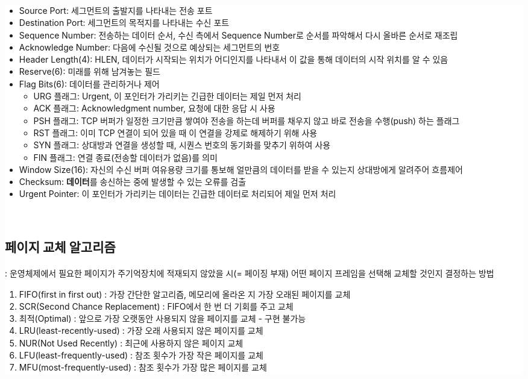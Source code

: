 - Source Port: 세그먼트의 출발지를 나타내는 전송 포트
- Destination Port: 세그먼트의 목적지를 나타내는 수신 포트
- Sequence Number: 전송하는 데이터 순서, 수신 측에서 Sequence Number로 순서를 파악해서 다시 올바른 순서로 재조립
- Acknowledge Number: 다음에 수신될 것으로 예상되는 세그먼트의 번호
- Header Length(4): HLEN, 데이터가 시작되는 위치가 어디인지를 나타내서 이 값을 통해 데이터의 시작 위치를 알 수 있음
- Reserve(6): 미래를 위해 남겨놓는 필드
- Flag Bits(6): 데이터를 관리하거나 제어
    - URG 플래그: Urgent, 이 포인터가 가리키는 긴급한 데이터는 제일 먼저 처리
    - ACK 플래그: Acknowledgment number, 요청에 대한 응답 시 사용
    - PSH 플래그: TCP 버퍼가 일정한 크기만큼 쌓여야 전송을 하는데 버퍼를 채우지 않고 바로 전송을 수행(push) 하는 플래그
    - RST 플래그: 이미 TCP 연결이 되어 있을 때 이 연결을 강제로 해제하기 위해 사용
    - SYN 플래그: 상대방과 연결을 생성할 때, 시퀀스 번호의 동기화를 맞추기 위하여 사용
    - FIN 플래그: 연결 종료(전송할 데이터가 없음)를 의미
- Window Size(16): 자신의 수신 버퍼 여유용량 크기를 통보해 얼만큼의 데이터를 받을 수 있는지 상대방에게 알려주어 흐름제어
- Checksum: <b>데이터</b>를 송신하는 중에 발생할 수 있는 오류를 검출
- Urgent Pointer: 이 포인터가 가리키는 데이터는 긴급한 데이터로 처리되어 제일 먼저 처리

<br/>

## 페이지 교체 알고리즘
: 운영체제에서 필요한 페이지가 주기억장치에 적재되지 않았을 시(= 페이징 부재) 어떤 페이지 프레임을 선택해 교체할 것인지 결정하는 방법

1. FIFO(first in first out)
: 가장 간단한 알고리즘, 메모리에 올라온 지 가장 오래된 페이지를 교체
2. SCR(Second Chance Replacement)
: FIFO에서 한 번 더 기회를 주고 교체
3. 최적(Optimal)
: 앞으로 가장 오랫동안 사용되지 않을 페이지를 교체 - 구현 불가능
4. LRU(least-recently-used)
: 가장 오래 사용되지 않은 페이지를 교체
5. NUR(Not Used Recently)
: 최근에 사용하지 않은 페이지 교체
6. LFU(least-frequently-used)
: 참조 횟수가 가장 작은 페이지를 교체
7. MFU(most-frequently-used)
: 참조 횟수가 가장 많은 페이지를 교체
